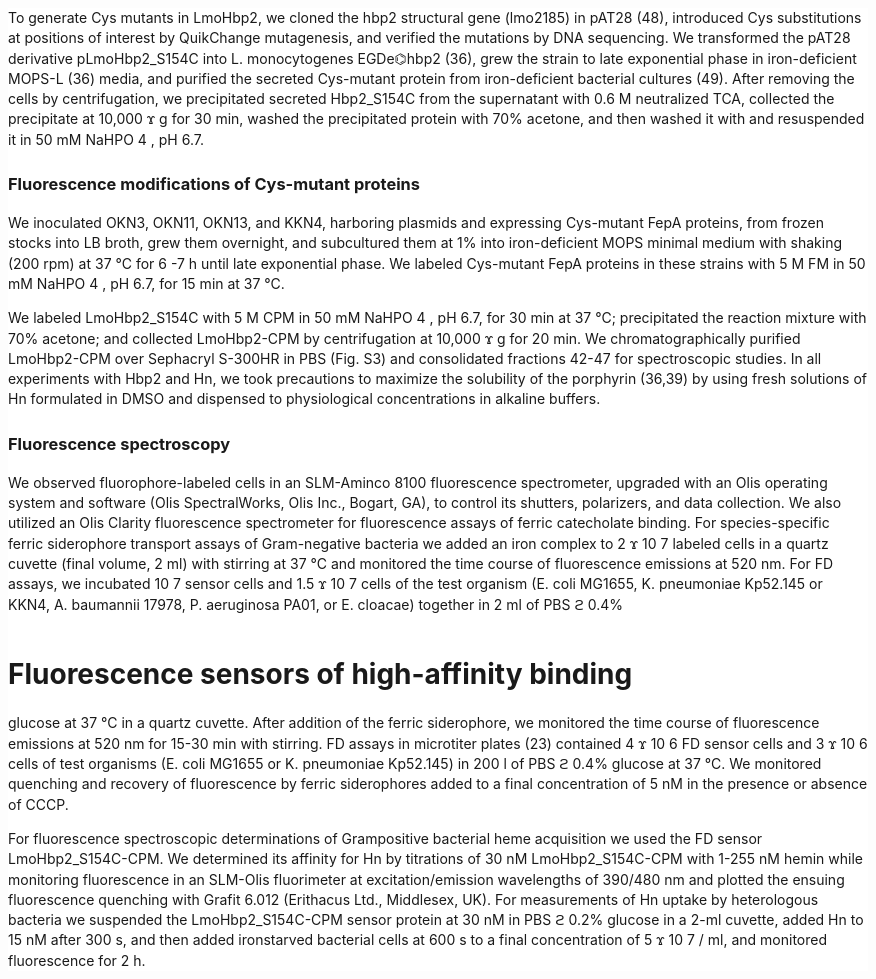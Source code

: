 To generate Cys mutants in LmoHbp2, we cloned the hbp2 structural gene (lmo2185) in pAT28 (48), introduced Cys substitutions at positions of interest by QuikChange mutagenesis, and verified the mutations by DNA sequencing. We transformed the pAT28 derivative pLmoHbp2_S154C into L. monocytogenes EGDe⌬hbp2 (36), grew the strain to late exponential phase in iron-deficient MOPS-L (36) media, and purified the secreted Cys-mutant protein from iron-deficient bacterial cultures (49). After removing the cells by centrifugation, we precipitated secreted Hbp2_S154C from the supernatant with 0.6 M neutralized TCA, collected the precipitate at 10,000 ϫ g for 30 min, washed the precipitated protein with 70% acetone, and then washed it with and resuspended it in 50 mM NaHPO 4 , pH 6.7.

### Fluorescence modifications of Cys-mutant proteins

We inoculated OKN3, OKN11, OKN13, and KKN4, harboring plasmids and expressing Cys-mutant FepA proteins, from frozen stocks into LB broth, grew them overnight, and subcultured them at 1% into iron-deficient MOPS minimal medium with shaking (200 rpm) at 37 °C for 6 -7 h until late exponential phase. We labeled Cys-mutant FepA proteins in these strains with 5 M FM in 50 mM NaHPO 4 , pH 6.7, for 15 min at 37 °C.

We labeled LmoHbp2_S154C with 5 M CPM in 50 mM NaHPO 4 , pH 6.7, for 30 min at 37 °C; precipitated the reaction mixture with 70% acetone; and collected LmoHbp2-CPM by centrifugation at 10,000 ϫ g for 20 min. We chromatographically purified LmoHbp2-CPM over Sephacryl S-300HR in PBS (Fig. S3) and consolidated fractions 42-47 for spectroscopic studies. In all experiments with Hbp2 and Hn, we took precautions to maximize the solubility of the porphyrin (36,39) by using fresh solutions of Hn formulated in DMSO and dispensed to physiological concentrations in alkaline buffers.

### Fluorescence spectroscopy

We observed fluorophore-labeled cells in an SLM-Aminco 8100 fluorescence spectrometer, upgraded with an Olis operating system and software (Olis SpectralWorks, Olis Inc., Bogart, GA), to control its shutters, polarizers, and data collection. We also utilized an Olis Clarity fluorescence spectrometer for fluorescence assays of ferric catecholate binding. For species-specific ferric siderophore transport assays of Gram-negative bacteria we added an iron complex to 2 ϫ 10 7 labeled cells in a quartz cuvette (final volume, 2 ml) with stirring at 37 °C and monitored the time course of fluorescence emissions at 520 nm. For FD assays, we incubated 10 7 sensor cells and 1.5 ϫ 10 7 cells of the test organism (E. coli MG1655, K. pneumoniae Kp52.145 or KKN4, A. baumannii 17978, P. aeruginosa PA01, or E. cloacae) together in 2 ml of PBS ϩ 0.4%

# Fluorescence sensors of high-affinity binding

glucose at 37 °C in a quartz cuvette. After addition of the ferric siderophore, we monitored the time course of fluorescence emissions at 520 nm for 15-30 min with stirring. FD assays in microtiter plates (23) contained 4 ϫ 10 6 FD sensor cells and 3 ϫ 10 6 cells of test organisms (E. coli MG1655 or K. pneumoniae Kp52.145) in 200 l of PBS ϩ 0.4% glucose at 37 °C. We monitored quenching and recovery of fluorescence by ferric siderophores added to a final concentration of 5 nM in the presence or absence of CCCP.

For fluorescence spectroscopic determinations of Grampositive bacterial heme acquisition we used the FD sensor LmoHbp2_S154C-CPM. We determined its affinity for Hn by titrations of 30 nM LmoHbp2_S154C-CPM with 1-255 nM hemin while monitoring fluorescence in an SLM-Olis fluorimeter at excitation/emission wavelengths of 390/480 nm and plotted the ensuing fluorescence quenching with Grafit 6.012 (Erithacus Ltd., Middlesex, UK). For measurements of Hn uptake by heterologous bacteria we suspended the LmoHbp2_S154C-CPM sensor protein at 30 nM in PBS ϩ 0.2% glucose in a 2-ml cuvette, added Hn to 15 nM after 300 s, and then added ironstarved bacterial cells at 600 s to a final concentration of 5 ϫ 10 7 / ml, and monitored fluorescence for 2 h.
